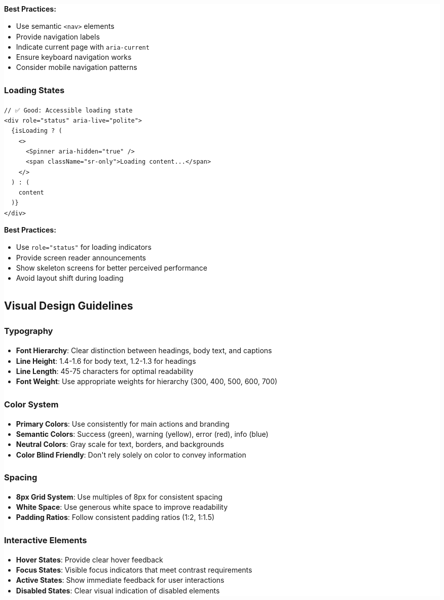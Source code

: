 **Best Practices:**
- Use semantic `<nav>` elements
- Provide navigation labels
- Indicate current page with `aria-current`
- Ensure keyboard navigation works
- Consider mobile navigation patterns

### Loading States
```tsx
// ✅ Good: Accessible loading state
<div role="status" aria-live="polite">
  {isLoading ? (
    <>
      <Spinner aria-hidden="true" />
      <span className="sr-only">Loading content...</span>
    </>
  ) : (
    content
  )}
</div>
```

**Best Practices:**
- Use `role="status"` for loading indicators
- Provide screen reader announcements
- Show skeleton screens for better perceived performance
- Avoid layout shift during loading

## Visual Design Guidelines

### Typography
- **Font Hierarchy**: Clear distinction between headings, body text, and captions
- **Line Height**: 1.4-1.6 for body text, 1.2-1.3 for headings
- **Line Length**: 45-75 characters for optimal readability
- **Font Weight**: Use appropriate weights for hierarchy (300, 400, 500, 600, 700)

### Color System
- **Primary Colors**: Use consistently for main actions and branding
- **Semantic Colors**: Success (green), warning (yellow), error (red), info (blue)
- **Neutral Colors**: Gray scale for text, borders, and backgrounds
- **Color Blind Friendly**: Don't rely solely on color to convey information

### Spacing
- **8px Grid System**: Use multiples of 8px for consistent spacing
- **White Space**: Use generous white space to improve readability
- **Padding Ratios**: Follow consistent padding ratios (1:2, 1:1.5)

### Interactive Elements
- **Hover States**: Provide clear hover feedback
- **Focus States**: Visible focus indicators that meet contrast requirements
- **Active States**: Show immediate feedback for user interactions
- **Disabled States**: Clear visual indication of disabled elements
